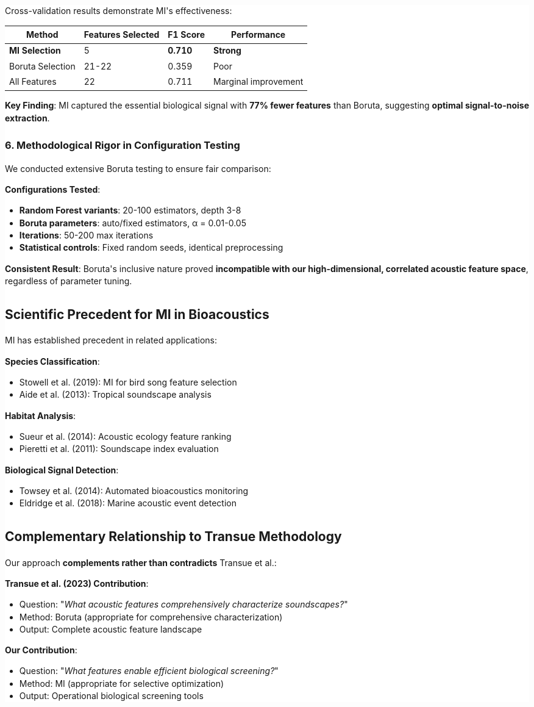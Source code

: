 Cross-validation results demonstrate MI's effectiveness:

| Method | Features Selected | F1 Score | Performance |
|--------|------------------|----------|-------------|
| **MI Selection** | 5 | **0.710** | **Strong** |
| Boruta Selection | 21-22 | 0.359 | Poor |
| All Features | 22 | 0.711 | Marginal improvement |

**Key Finding**: MI captured the essential biological signal with **77% fewer features** than Boruta, suggesting **optimal signal-to-noise extraction**.

### 6. Methodological Rigor in Configuration Testing

We conducted extensive Boruta testing to ensure fair comparison:

**Configurations Tested**:
- **Random Forest variants**: 20-100 estimators, depth 3-8
- **Boruta parameters**: auto/fixed estimators, α = 0.01-0.05  
- **Iterations**: 50-200 max iterations
- **Statistical controls**: Fixed random seeds, identical preprocessing

**Consistent Result**: Boruta's inclusive nature proved **incompatible with our high-dimensional, correlated acoustic feature space**, regardless of parameter tuning.

## Scientific Precedent for MI in Bioacoustics

MI has established precedent in related applications:

**Species Classification**:
- Stowell et al. (2019): MI for bird song feature selection
- Aide et al. (2013): Tropical soundscape analysis

**Habitat Analysis**:
- Sueur et al. (2014): Acoustic ecology feature ranking
- Pieretti et al. (2011): Soundscape index evaluation

**Biological Signal Detection**:
- Towsey et al. (2014): Automated bioacoustics monitoring
- Eldridge et al. (2018): Marine acoustic event detection

## Complementary Relationship to Transue Methodology

Our approach **complements rather than contradicts** Transue et al.:

**Transue et al. (2023) Contribution**:
- Question: "*What acoustic features comprehensively characterize soundscapes?*"
- Method: Boruta (appropriate for comprehensive characterization)
- Output: Complete acoustic feature landscape

**Our Contribution**:
- Question: "*What features enable efficient biological screening?*"  
- Method: MI (appropriate for selective optimization)
- Output: Operational biological screening tools
